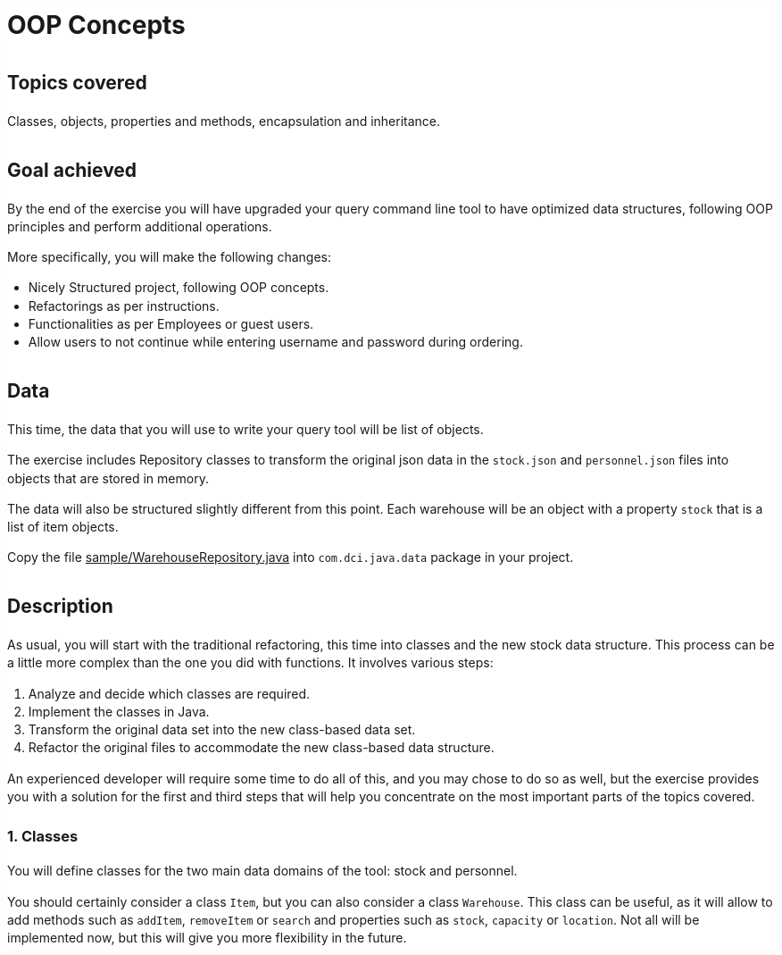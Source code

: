 # OOP Concepts

## Topics covered

Classes, objects, properties and methods, encapsulation and inheritance.

## Goal achieved

By the end of the exercise you will have upgraded your query command line tool to have optimized data structures, following OOP principles and perform additional operations.

More specifically, you will make the following changes:

- Nicely Structured project, following OOP concepts.
- Refactorings as per instructions.
- Functionalities as per Employees or guest users.
- Allow users to not continue while entering username and password during ordering.

## Data

This time, the data that you will use to write your query tool will be list of objects.

The exercise includes Repository classes to transform the original json data in the `stock.json` and `personnel.json` files into objects that are stored in memory.

The data will also be structured slightly different from this point. Each warehouse will be an object with a property `stock` that is a list of item objects.

Copy the file [sample/WarehouseRepository.java](sample/WarehouseRepository.java) into `com.dci.java.data` package in your project.

## Description

As usual, you will start with the traditional refactoring, this time into classes and the new stock data structure. This process can be a little more complex than the one you did with functions. It involves various steps:

1. Analyze and decide which classes are required.
2. Implement the classes in Java.
3. Transform the original data set into the new class-based data set.
4. Refactor the original files to accommodate the new class-based data structure.

An experienced developer will require some time to do all of this, and you may chose to do so as well, but the exercise provides you with a solution for the first and third steps that will help you concentrate on the most important parts of the topics covered.

### 1. Classes

You will define classes for the two main data domains of the tool: stock and personnel.

You should certainly consider a class `Item`, but you can also consider a class `Warehouse`. This class can be useful, as it will allow to add methods such as `addItem`, `removeItem` or `search` and properties such as `stock`, `capacity` or `location`. Not all will be implemented now, but this will give you more flexibility in the future.
